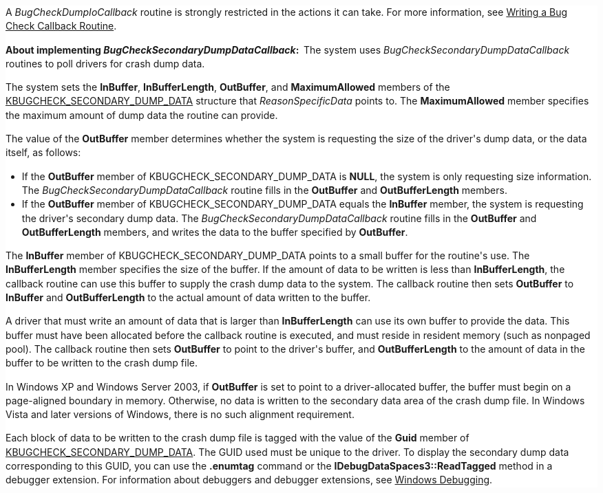 A <i>BugCheckDumpIoCallback</i> routine is strongly restricted in the actions it can take. For more information, see <a href="https://msdn.microsoft.com/library/windows/hardware/ff566401">Writing a Bug Check Callback Routine</a>.



<b>About implementing <i>BugCheckSecondaryDumpDataCallback</i>:  </b>The system uses <i>BugCheckSecondaryDumpDataCallback</i> routines to poll drivers for crash dump data.

The system sets the <b>InBuffer</b>, <b>InBufferLength</b>, <b>OutBuffer</b>, and <b>MaximumAllowed</b> members of the <a href="..\wdm\ns-wdm-_kbugcheck_secondary_dump_data.md">KBUGCHECK_SECONDARY_DUMP_DATA</a> structure that <i>ReasonSpecificData</i> points to. The <b>MaximumAllowed</b> member specifies the maximum amount of dump data the routine can provide.

The value of the <b>OutBuffer</b> member determines whether the system is requesting the size of the driver's dump data, or the data itself, as follows:

<ul>
<li>
If the <b>OutBuffer</b> member of KBUGCHECK_SECONDARY_DUMP_DATA is <b>NULL</b>, the system is only requesting size information. The <i>BugCheckSecondaryDumpDataCallback</i> routine fills in the <b>OutBuffer</b> and <b>OutBufferLength</b> members. 

</li>
<li>
If the <b>OutBuffer</b> member of KBUGCHECK_SECONDARY_DUMP_DATA equals the <b>InBuffer</b> member, the system is requesting the driver's secondary dump data. The <i>BugCheckSecondaryDumpDataCallback</i> routine fills in the <b>OutBuffer</b> and <b>OutBufferLength</b> members, and writes the data to the buffer specified by <b>OutBuffer</b>.

</li>
</ul>
The <b>InBuffer</b> member of KBUGCHECK_SECONDARY_DUMP_DATA points  to a small buffer for the routine's use. The <b>InBufferLength</b> member specifies the size of the buffer. If the amount of data to be written is less than <b>InBufferLength</b>, the callback routine can use this buffer to supply the crash dump data to the system. The callback routine then sets <b>OutBuffer</b> to <b>InBuffer</b> and <b>OutBufferLength</b> to the actual amount of data written to the buffer.

A driver that must write an amount of data that is larger than <b>InBufferLength</b> can use its own buffer to provide the data. This buffer must have been allocated before the callback routine is executed, and must reside in resident memory (such as nonpaged pool). The callback routine then sets <b>OutBuffer</b> to point to the driver's buffer, and <b>OutBufferLength</b> to the amount of data in the buffer to be written to the crash dump file.

In Windows XP and Windows Server 2003, if <b>OutBuffer</b> is set to point to a driver-allocated buffer, the buffer must begin on a page-aligned boundary in memory. Otherwise, no data is written to the secondary data area of the crash dump file. In Windows Vista and later versions of Windows, there is no such alignment requirement.

Each block of data to be written to the crash dump file is tagged with the value of the <b>Guid</b> member of <a href="..\wdm\ns-wdm-_kbugcheck_secondary_dump_data.md">KBUGCHECK_SECONDARY_DUMP_DATA</a>. The GUID used must be unique to the driver. To display the secondary dump data corresponding to this GUID, you can use the <b>.enumtag</b> command or the <b>IDebugDataSpaces3::ReadTagged</b> method in a debugger extension. For information about debuggers and debugger extensions, see <a href="https://msdn.microsoft.com/938ef180-84de-442f-9b6c-1138c2fc8d5a">Windows Debugging</a>.
